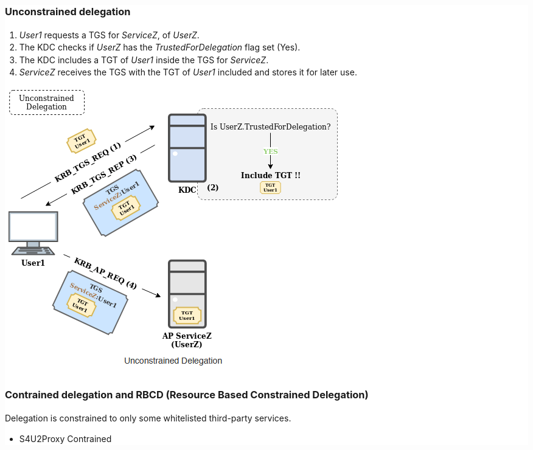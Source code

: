 ### Unconstrained delegation

1. _User1_ requests a TGS for _ServiceZ_, of _UserZ_.
2. The KDC checks if _UserZ_ has the _TrustedForDelegation_ flag set \(Yes\).
3. The KDC includes a TGT of _User1_ inside the TGS for _ServiceZ_.
4. _ServiceZ_ receives the TGS with the TGT of _User1_ included and stores it for later use.

![](../../../.gitbook/assets/imagen%20%2819%29.png)

### Contrained delegation and RBCD \(Resource Based Constrained Delegation\)

Delegation is constrained to only some whitelisted third-party services.

* S4U2Proxy Contrained
